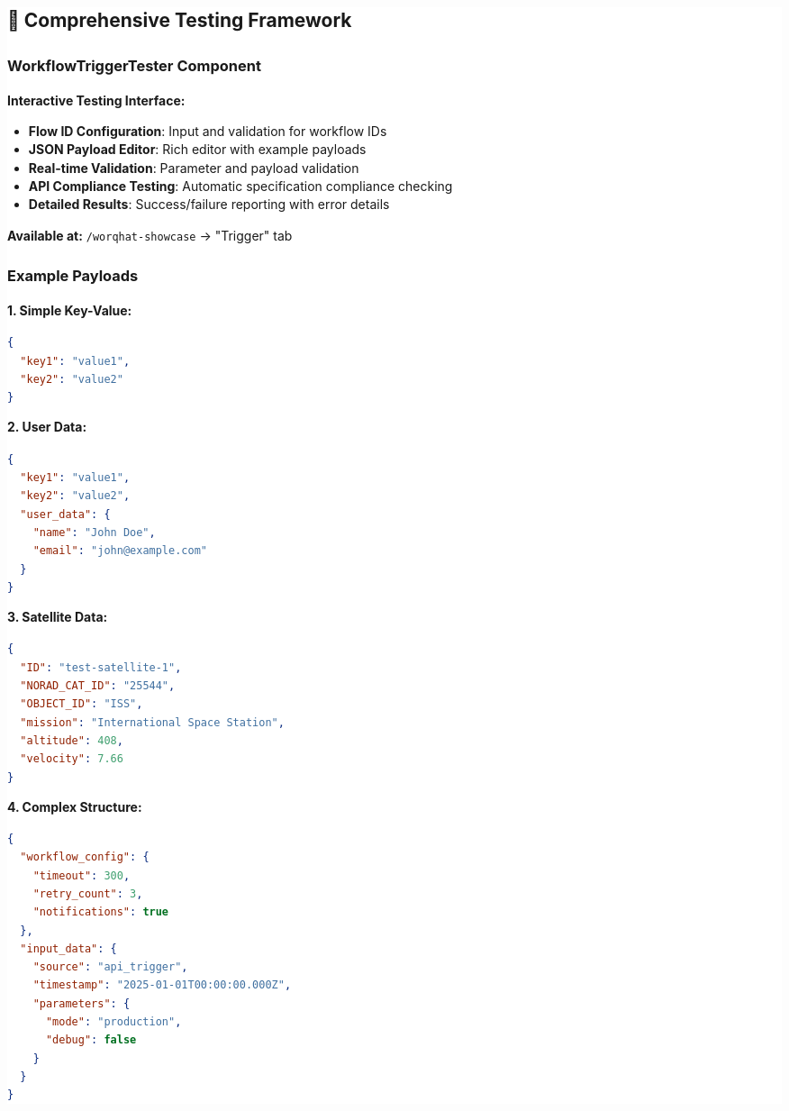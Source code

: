 ## 🧪 Comprehensive Testing Framework

### **WorkflowTriggerTester Component**

**Interactive Testing Interface:**
- **Flow ID Configuration**: Input and validation for workflow IDs
- **JSON Payload Editor**: Rich editor with example payloads
- **Real-time Validation**: Parameter and payload validation
- **API Compliance Testing**: Automatic specification compliance checking
- **Detailed Results**: Success/failure reporting with error details

**Available at:** `/worqhat-showcase` → "Trigger" tab

### **Example Payloads**

**1. Simple Key-Value:**
```json
{
  "key1": "value1",
  "key2": "value2"
}
```

**2. User Data:**
```json
{
  "key1": "value1",
  "key2": "value2",
  "user_data": {
    "name": "John Doe",
    "email": "john@example.com"
  }
}
```

**3. Satellite Data:**
```json
{
  "ID": "test-satellite-1",
  "NORAD_CAT_ID": "25544",
  "OBJECT_ID": "ISS",
  "mission": "International Space Station",
  "altitude": 408,
  "velocity": 7.66
}
```

**4. Complex Structure:**
```json
{
  "workflow_config": {
    "timeout": 300,
    "retry_count": 3,
    "notifications": true
  },
  "input_data": {
    "source": "api_trigger",
    "timestamp": "2025-01-01T00:00:00.000Z",
    "parameters": {
      "mode": "production",
      "debug": false
    }
  }
}
```
